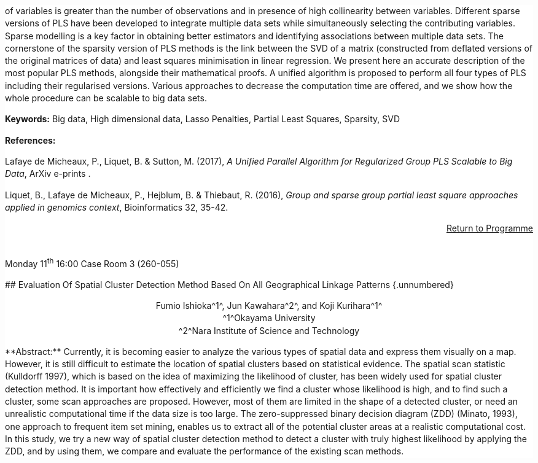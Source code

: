 of variables is greater than the number of observations and in presence
of high collinearity between variables. Different sparse versions of PLS
have been developed to integrate multiple data sets while simultaneously
selecting the contributing variables. Sparse modelling is a key factor
in obtaining better estimators and identifying associations between
multiple data sets. The cornerstone of the sparsity version of PLS
methods is the link between the SVD of a matrix (constructed from
deflated versions of the original matrices of data) and least squares
minimisation in linear regression. We present here an accurate
description of the most popular PLS methods, alongside their
mathematical proofs. A unified algorithm is proposed to perform all four
types of PLS including their regularised versions. Various approaches to
decrease the computation time are offered, and we show how the whole
procedure can be scalable to big data sets.

<span>**Keywords:**</span> Big data, High dimensional data, Lasso
Penalties, Partial Least Squares, Sparsity, SVD

<span>**References:**</span>

Lafaye de Micheaux, P., Liquet, B. & Sutton, M. (2017), *A Unified
Parallel Algorithm for Regularized Group PLS Scalable to Big Data*,
ArXiv e-prints .

Liquet, B., Lafaye de Micheaux, P., Hejblum, B. & Thiebaut, R. (2016),
*Group and sparse group partial least square approaches applied in
genomics context*, Bioinformatics 32, 35-42.
<p style = "text-align: right">
<a href = "programme-at-a-glance.html#Monday-tbl">Return to Programme</a><br/><br/></p>


<p class="pagebreak"></p>
<div id = "talk_033"><p class="contribBanner">Monday 11<sup>th</sup> 16:00 Case Room 3 (260-055)</p></div>
## Evaluation Of Spatial Cluster Detection Method Based On All Geographical Linkage Patterns {.unnumbered}
<p style="text-align:center">
Fumio Ishioka^1^, Jun Kawahara^2^, and Koji Kurihara^1^<br />
^1^Okayama University<br />
^2^Nara Institute of Science and Technology<br />
</p>
<span>**Abstract:**</span> Currently, it is becoming easier to analyze
the various types of spatial data and express them visually on a map.
However, it is still difficult to estimate the location of spatial
clusters based on statistical evidence. The spatial scan statistic
(Kulldorff 1997), which is based on the idea of maximizing the
likelihood of cluster, has been widely used for spatial cluster
detection method. It is important how effectively and efficiently we
find a cluster whose likelihood is high, and to find such a cluster,
some scan approaches are proposed. However, most of them are limited in
the shape of a detected cluster, or need an unrealistic computational
time if the data size is too large. The zero-suppressed binary decision
diagram (ZDD) (Minato, 1993), one approach to frequent item set mining,
enables us to extract all of the potential cluster areas at a realistic
computational cost. In this study, we try a new way of spatial cluster
detection method to detect a cluster with truly highest likelihood by
applying the ZDD, and by using them, we compare and evaluate the
performance of the existing scan methods.
